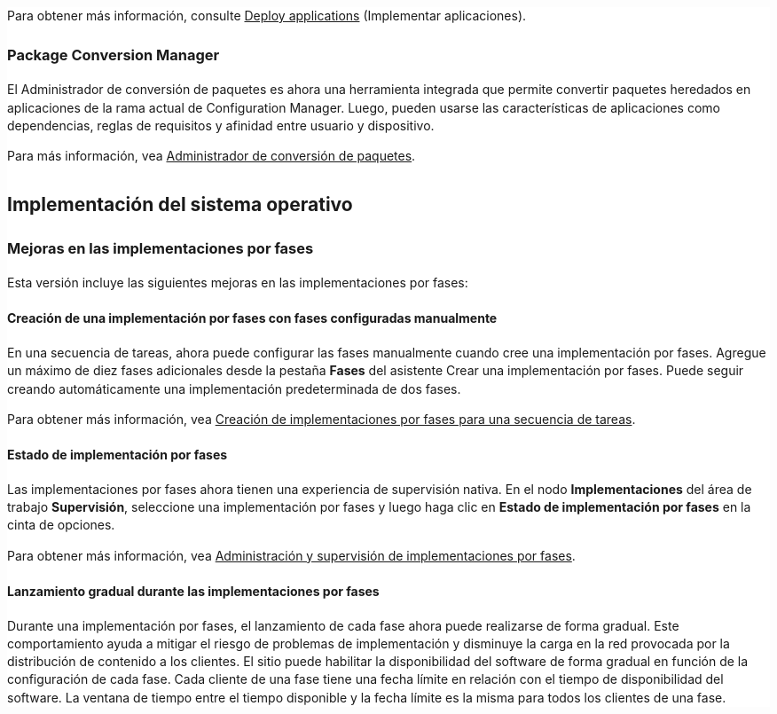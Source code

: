 Para obtener más información, consulte [Deploy applications](../../../apps/deploy-use/deploy-applications.md#bkmk_approval) (Implementar aplicaciones).


### <a name="package-conversion-manager"></a>Package Conversion Manager 

El Administrador de conversión de paquetes es ahora una herramienta integrada que permite convertir paquetes heredados en aplicaciones de la rama actual de Configuration Manager. Luego, pueden usarse las características de aplicaciones como dependencias, reglas de requisitos y afinidad entre usuario y dispositivo.

Para más información, vea [Administrador de conversión de paquetes](../../../apps/pcm/package-conversion-manager.md).



## <a name="os-deployment"></a>Implementación del sistema operativo

### <a name="improvements-to-phased-deployments"></a>Mejoras en las implementaciones por fases

Esta versión incluye las siguientes mejoras en las implementaciones por fases:  

#### <a name="create-a-phased-deployment-with-manually-configured-phases"></a>Creación de una implementación por fases con fases configuradas manualmente

En una secuencia de tareas, ahora puede configurar las fases manualmente cuando cree una implementación por fases. Agregue un máximo de diez fases adicionales desde la pestaña **Fases** del asistente Crear una implementación por fases. Puede seguir creando automáticamente una implementación predeterminada de dos fases. 

Para obtener más información, vea [Creación de implementaciones por fases para una secuencia de tareas](../../../osd/deploy-use/create-phased-deployment-for-task-sequence.md#bkmk_manual).

#### <a name="phased-deployment-status"></a>Estado de implementación por fases

Las implementaciones por fases ahora tienen una experiencia de supervisión nativa. En el nodo **Implementaciones** del área de trabajo **Supervisión**, seleccione una implementación por fases y luego haga clic en **Estado de implementación por fases** en la cinta de opciones. 

Para obtener más información, vea [Administración y supervisión de implementaciones por fases](../../../osd/deploy-use/manage-monitor-phased-deployments.md).  

#### <a name="gradual-rollout-during-phased-deployments"></a>Lanzamiento gradual durante las implementaciones por fases

Durante una implementación por fases, el lanzamiento de cada fase ahora puede realizarse de forma gradual. Este comportamiento ayuda a mitigar el riesgo de problemas de implementación y disminuye la carga en la red provocada por la distribución de contenido a los clientes. El sitio puede habilitar la disponibilidad del software de forma gradual en función de la configuración de cada fase. Cada cliente de una fase tiene una fecha límite en relación con el tiempo de disponibilidad del software. La ventana de tiempo entre el tiempo disponible y la fecha límite es la misma para todos los clientes de una fase. 

